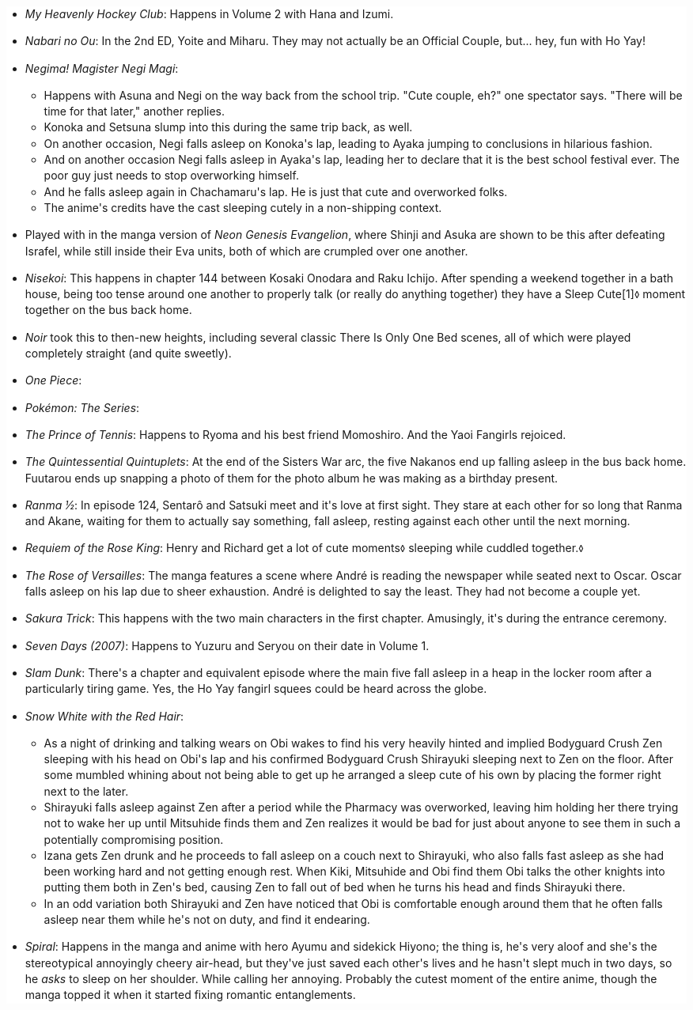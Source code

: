 -   _My Heavenly Hockey Club_: Happens in Volume 2 with Hana and Izumi.
-   _Nabari no Ou_: In the 2nd ED, Yoite and Miharu. They may not actually be an Official Couple, but... hey, fun with Ho Yay!
-   _Negima! Magister Negi Magi_:
    -   Happens with Asuna and Negi on the way back from the school trip. "Cute couple, eh?" one spectator says. "There will be time for that later," another replies.
    -   Konoka and Setsuna slump into this during the same trip back, as well.
    -   On another occasion, Negi falls asleep on Konoka's lap, leading to Ayaka jumping to conclusions in hilarious fashion.
    -   And on another occasion Negi falls asleep in Ayaka's lap, leading her to declare that it is the best school festival ever. The poor guy just needs to stop overworking himself.
    -   And he falls asleep again in Chachamaru's lap. He is just that cute and overworked folks.
    -   The anime's credits have the cast sleeping cutely in a non-shipping context.
-   Played with in the manga version of _Neon Genesis Evangelion_, where Shinji and Asuka are shown to be this after defeating Israfel, while still inside their Eva units, both of which are crumpled over one another.
-   _Nisekoi_: This happens in chapter 144 between Kosaki Onodara and Raku Ichijo. After spending a weekend together in a bath house, being too tense around one another to properly talk (or really do anything together) they have a Sleep Cute\[1\]<small>◊</small> moment together on the bus back home.
-   _Noir_ took this to then-new heights, including several classic There Is Only One Bed scenes, all of which were played completely straight (and quite sweetly).
-   _One Piece_:
-   _Pokémon: The Series_:
-   _The Prince of Tennis_: Happens to Ryoma and his best friend Momoshiro. And the Yaoi Fangirls rejoiced.
-   _The Quintessential Quintuplets_: At the end of the Sisters War arc, the five Nakanos end up falling asleep in the bus back home. Fuutarou ends up snapping a photo of them for the photo album he was making as a birthday present.
-   _Ranma ½_: In episode 124, Sentarô and Satsuki meet and it's love at first sight. They stare at each other for so long that Ranma and Akane, waiting for them to actually say something, fall asleep, resting against each other until the next morning.

-   _Requiem of the Rose King_: Henry and Richard get a lot of cute moments<small>◊</small> sleeping while cuddled together.<small>◊</small>
-   _The Rose of Versailles_: The manga features a scene where André is reading the newspaper while seated next to Oscar. Oscar falls asleep on his lap due to sheer exhaustion. André is delighted to say the least. They had not become a couple yet.
-   _Sakura Trick_: This happens with the two main characters in the first chapter. Amusingly, it's during the entrance ceremony.
-   _Seven Days (2007)_: Happens to Yuzuru and Seryou on their date in Volume 1.
-   _Slam Dunk_: There's a chapter and equivalent episode where the main five fall asleep in a heap in the locker room after a particularly tiring game. Yes, the Ho Yay fangirl squees could be heard across the globe.
-   _Snow White with the Red Hair_:
    -   As a night of drinking and talking wears on Obi wakes to find his very heavily hinted and implied Bodyguard Crush Zen sleeping with his head on Obi's lap and his confirmed Bodyguard Crush Shirayuki sleeping next to Zen on the floor. After some mumbled whining about not being able to get up he arranged a sleep cute of his own by placing the former right next to the later.
    -   Shirayuki falls asleep against Zen after a period while the Pharmacy was overworked, leaving him holding her there trying not to wake her up until Mitsuhide finds them and Zen realizes it would be bad for just about anyone to see them in such a potentially compromising position.
    -   Izana gets Zen drunk and he proceeds to fall asleep on a couch next to Shirayuki, who also falls fast asleep as she had been working hard and not getting enough rest. When Kiki, Mitsuhide and Obi find them Obi talks the other knights into putting them both in Zen's bed, causing Zen to fall out of bed when he turns his head and finds Shirayuki there.
    -   In an odd variation both Shirayuki and Zen have noticed that Obi is comfortable enough around them that he often falls asleep near them while he's not on duty, and find it endearing.
-   _Spiral_: Happens in the manga and anime with hero Ayumu and sidekick Hiyono; the thing is, he's very aloof and she's the stereotypical annoyingly cheery air-head, but they've just saved each other's lives and he hasn't slept much in two days, so he _asks_ to sleep on her shoulder. While calling her annoying. Probably the cutest moment of the entire anime, though the manga topped it when it started fixing romantic entanglements.